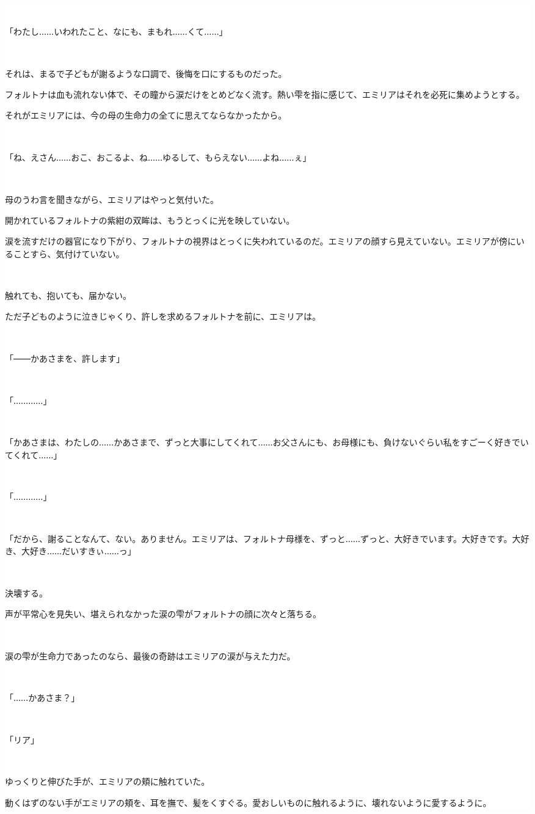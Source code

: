 　

「わたし……いわれたこと、なにも、まもれ……くて……」

　

それは、まるで子どもが謝るような口調で、後悔を口にするものだった。

フォルトナは血も流れない体で、その瞳から涙だけをとめどなく流す。熱い雫を指に感じて、エミリアはそれを必死に集めようとする。

それがエミリアには、今の母の生命力の全てに思えてならなかったから。

　

「ね、えさん……おこ、おこるよ、ね……ゆるして、もらえない……よね……ぇ」

　

母のうわ言を聞きながら、エミリアはやっと気付いた。

開かれているフォルトナの紫紺の双眸は、もうとっくに光を映していない。

涙を流すだけの器官になり下がり、フォルトナの視界はとっくに失われているのだ。エミリアの顔すら見えていない。エミリアが傍にいることすら、気付けていない。

　

触れても、抱いても、届かない。

ただ子どものように泣きじゃくり、許しを求めるフォルトナを前に、エミリアは。

　

「――かあさまを、許します」

　

「…………」

　

「かあさまは、わたしの……かあさまで、ずっと大事にしてくれて……お父さんにも、お母様にも、負けないぐらい私をすごーく好きでいてくれて……」

　

「…………」

　

「だから、謝ることなんて、ない。ありません。エミリアは、フォルトナ母様を、ずっと……ずっと、大好きでいます。大好きです。大好き、大好き……だいすきぃ……っ」

　

決壊する。

声が平常心を見失い、堪えられなかった涙の雫がフォルトナの顔に次々と落ちる。

　

涙の雫が生命力であったのなら、最後の奇跡はエミリアの涙が与えた力だ。

　

「……かあさま？」

　

「リア」

　

ゆっくりと伸びた手が、エミリアの頬に触れていた。

動くはずのない手がエミリアの頬を、耳を撫で、髪をくすぐる。愛おしいものに触れるように、壊れないように愛するように。
